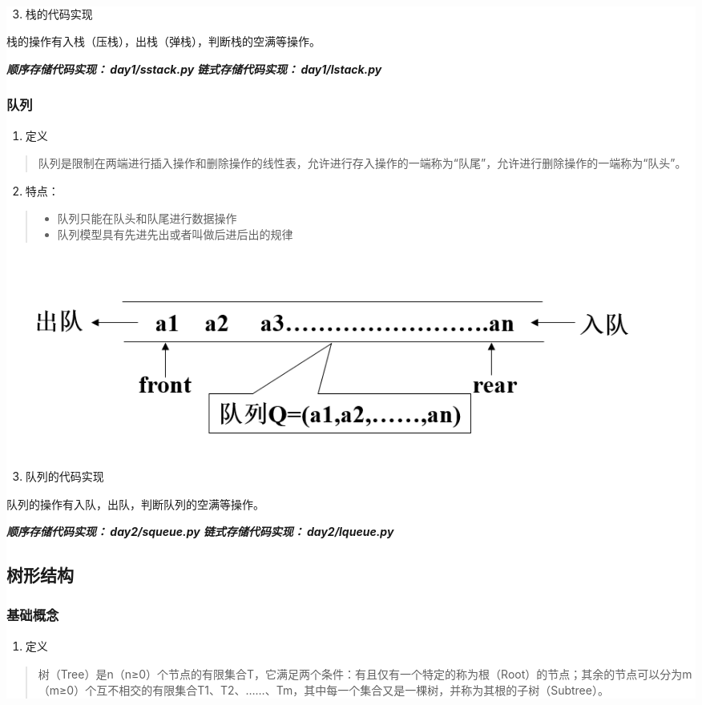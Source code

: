 3. 栈的代码实现 

栈的操作有入栈（压栈），出栈（弹栈），判断栈的空满等操作。

***顺序存储代码实现： day1/sstack.py***
***链式存储代码实现： day1/lstack.py***

### 队列

1. 定义
>队列是限制在两端进行插入操作和删除操作的线性表，允许进行存入操作的一端称为“队尾”，允许进行删除操作的一端称为“队头”。

2. 特点：

>* 队列只能在队头和队尾进行数据操作
>* 队列模型具有先进先出或者叫做后进后出的规律

![队列](img/data6.png)

3. 队列的代码实现 

队列的操作有入队，出队，判断队列的空满等操作。

***顺序存储代码实现： day2/squeue.py***
***链式存储代码实现： day2/lqueue.py***

## 树形结构

###  基础概念 

1. 定义
>树（Tree）是n（n≥0）个节点的有限集合T，它满足两个条件：有且仅有一个特定的称为根（Root）的节点；其余的节点可以分为m（m≥0）个互不相交的有限集合T1、T2、……、Tm，其中每一个集合又是一棵树，并称为其根的子树（Subtree）。
